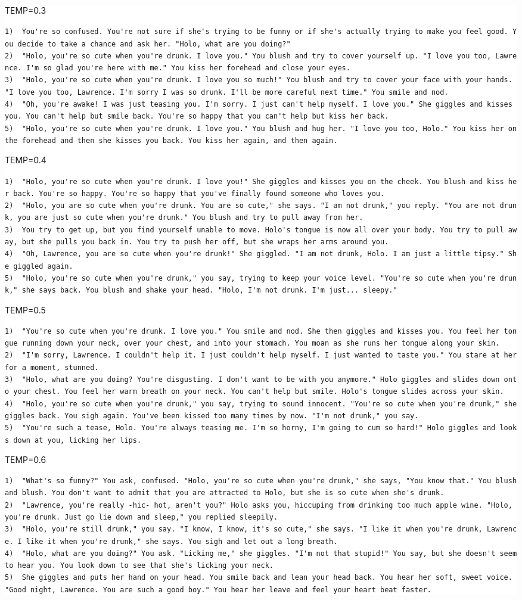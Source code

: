 TEMP=0.3
>
    1)  You're so confused. You're not sure if she's trying to be funny or if she's actually trying to make you feel good. You decide to take a chance and ask her. "Holo, what are you doing?"
    2)  "Holo, you're so cute when you're drunk. I love you." You blush and try to cover yourself up. "I love you too, Lawrence. I'm so glad you're here with me." You kiss her forehead and close your eyes.
    3)  "Holo, you're so cute when you're drunk. I love you so much!" You blush and try to cover your face with your hands. "I love you too, Lawrence. I'm sorry I was so drunk. I'll be more careful next time." You smile and nod.
    4)  "Oh, you're awake! I was just teasing you. I'm sorry. I just can't help myself. I love you." She giggles and kisses you. You can't help but smile back. You're so happy that you can't help but kiss her back.
    5)  "Holo, you're so cute when you're drunk. I love you." You blush and hug her. "I love you too, Holo." You kiss her on the forehead and then she kisses you back. You kiss her again, and then again.

TEMP=0.4
>
    1)  "Holo, you're so cute when you're drunk. I love you!" She giggles and kisses you on the cheek. You blush and kiss her back. You're so happy. You're so happy that you've finally found someone who loves you.
    2)  "Holo, you are so cute when you're drunk. You are so cute," she says. "I am not drunk," you reply. "You are not drunk, you are just so cute when you're drunk." You blush and try to pull away from her.
    3)  You try to get up, but you find yourself unable to move. Holo's tongue is now all over your body. You try to pull away, but she pulls you back in. You try to push her off, but she wraps her arms around you.
    4)  "Oh, Lawrence, you are so cute when you're drunk!" She giggled. "I am not drunk, Holo. I am just a little tipsy." She giggled again.
    5)  "Holo, you're so cute when you're drunk," you say, trying to keep your voice level. "You're so cute when you're drunk," she says back. You blush and shake your head. "Holo, I'm not drunk. I'm just... sleepy."

TEMP=0.5
>
    1)  "You're so cute when you're drunk. I love you." You smile and nod. She then giggles and kisses you. You feel her tongue running down your neck, over your chest, and into your stomach. You moan as she runs her tongue along your skin.
    2)  "I'm sorry, Lawrence. I couldn't help it. I just couldn't help myself. I just wanted to taste you." You stare at her for a moment, stunned.
    3)  "Holo, what are you doing? You're disgusting. I don't want to be with you anymore." Holo giggles and slides down onto your chest. You feel her warm breath on your neck. You can't help but smile. Holo's tongue slides across your skin.
    4)  "Holo, you're so cute when you're drunk," you say, trying to sound innocent. "You're so cute when you're drunk," she giggles back. You sigh again. You've been kissed too many times by now. "I'm not drunk," you say.
    5)  "You're such a tease, Holo. You're always teasing me. I'm so horny, I'm going to cum so hard!" Holo giggles and looks down at you, licking her lips.

TEMP=0.6
>
    1)  "What's so funny?" You ask, confused. "Holo, you're so cute when you're drunk," she says, "You know that." You blush and blush. You don't want to admit that you are attracted to Holo, but she is so cute when she's drunk.
    2)  "Lawrence, you're really -hic- hot, aren't you?" Holo asks you, hiccuping from drinking too much apple wine. "Holo, you're drunk. Just go lie down and sleep," you replied sleepily.
    3)  "Holo, you're still drunk," you say. "I know, I know, it's so cute," she says. "I like it when you're drunk, Lawrence. I like it when you're drunk," she says. You sigh and let out a long breath.
    4)  "Holo, what are you doing?" You ask. "Licking me," she giggles. "I'm not that stupid!" You say, but she doesn't seem to hear you. You look down to see that she's licking your neck.
    5)  She giggles and puts her hand on your head. You smile back and lean your head back. You hear her soft, sweet voice. "Good night, Lawrence. You are such a good boy." You hear her leave and feel your heart beat faster.
